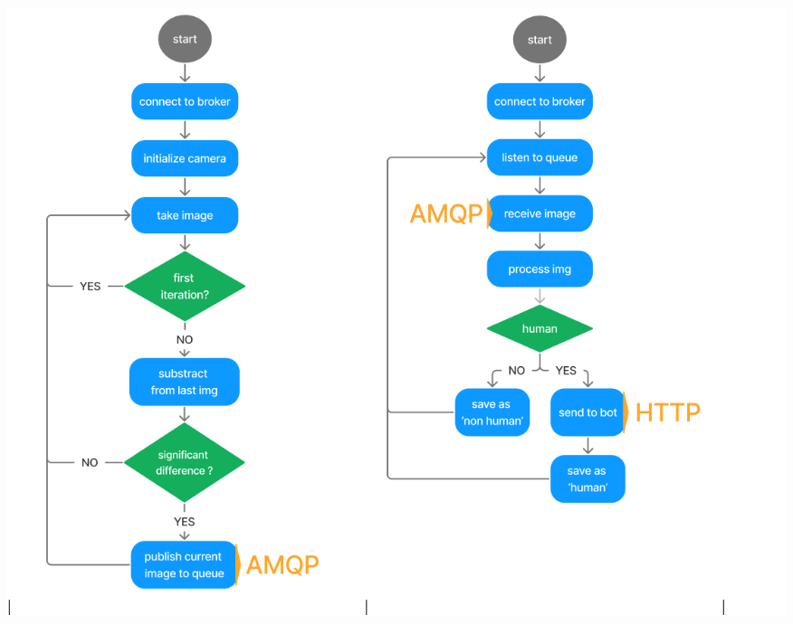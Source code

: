 | <img src="images/sensor_algorithm_model.png" alt="sensor_algorithm_model.png" width="382"> | <img src="images/server_algorithm_model.png" alt="server_algorithm_model.png" width="382"> |